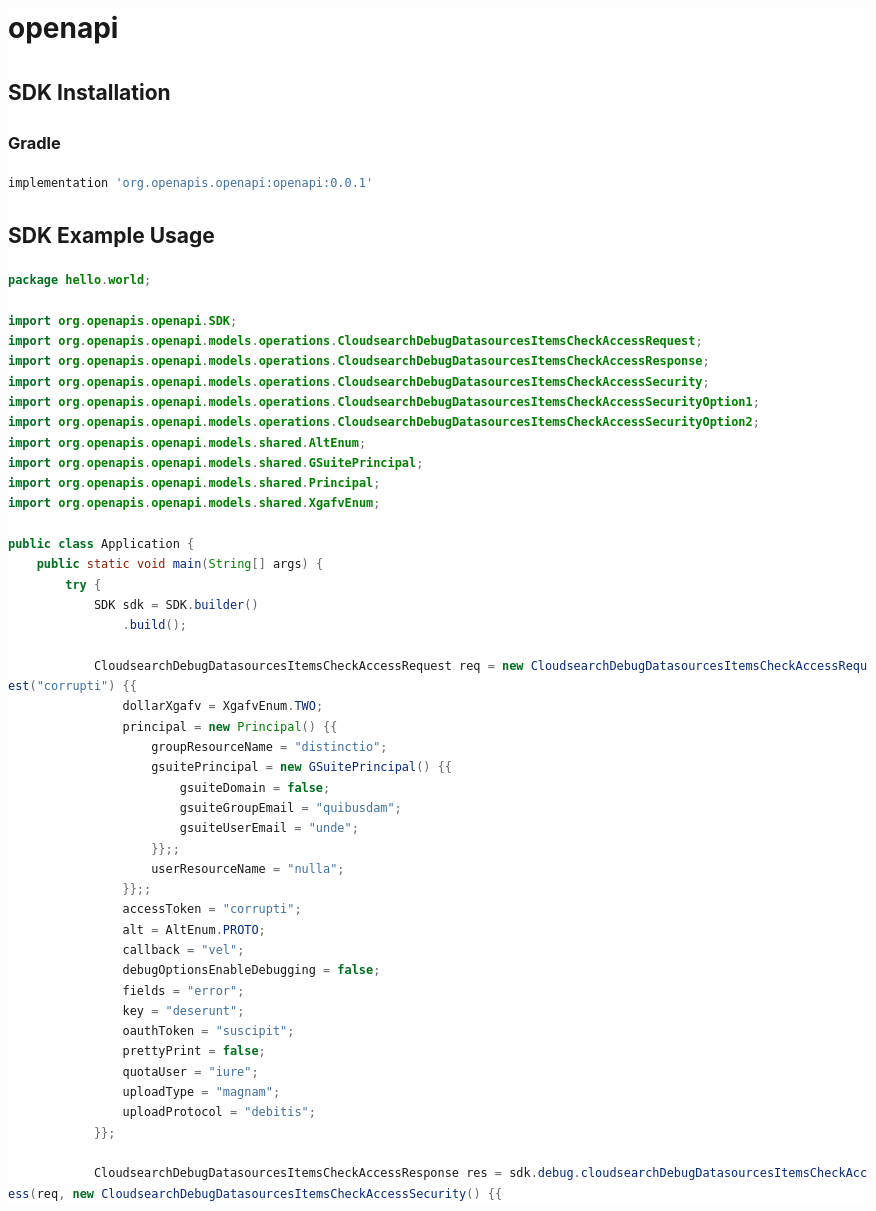 # openapi


## SDK Installation

### Gradle

```groovy
implementation 'org.openapis.openapi:openapi:0.0.1'
```


## SDK Example Usage

```java
package hello.world;

import org.openapis.openapi.SDK;
import org.openapis.openapi.models.operations.CloudsearchDebugDatasourcesItemsCheckAccessRequest;
import org.openapis.openapi.models.operations.CloudsearchDebugDatasourcesItemsCheckAccessResponse;
import org.openapis.openapi.models.operations.CloudsearchDebugDatasourcesItemsCheckAccessSecurity;
import org.openapis.openapi.models.operations.CloudsearchDebugDatasourcesItemsCheckAccessSecurityOption1;
import org.openapis.openapi.models.operations.CloudsearchDebugDatasourcesItemsCheckAccessSecurityOption2;
import org.openapis.openapi.models.shared.AltEnum;
import org.openapis.openapi.models.shared.GSuitePrincipal;
import org.openapis.openapi.models.shared.Principal;
import org.openapis.openapi.models.shared.XgafvEnum;

public class Application {
    public static void main(String[] args) {
        try {
            SDK sdk = SDK.builder()
                .build();

            CloudsearchDebugDatasourcesItemsCheckAccessRequest req = new CloudsearchDebugDatasourcesItemsCheckAccessRequest("corrupti") {{
                dollarXgafv = XgafvEnum.TWO;
                principal = new Principal() {{
                    groupResourceName = "distinctio";
                    gsuitePrincipal = new GSuitePrincipal() {{
                        gsuiteDomain = false;
                        gsuiteGroupEmail = "quibusdam";
                        gsuiteUserEmail = "unde";
                    }};;
                    userResourceName = "nulla";
                }};;
                accessToken = "corrupti";
                alt = AltEnum.PROTO;
                callback = "vel";
                debugOptionsEnableDebugging = false;
                fields = "error";
                key = "deserunt";
                oauthToken = "suscipit";
                prettyPrint = false;
                quotaUser = "iure";
                uploadType = "magnam";
                uploadProtocol = "debitis";
            }};            

            CloudsearchDebugDatasourcesItemsCheckAccessResponse res = sdk.debug.cloudsearchDebugDatasourcesItemsCheckAccess(req, new CloudsearchDebugDatasourcesItemsCheckAccessSecurity() {{
```